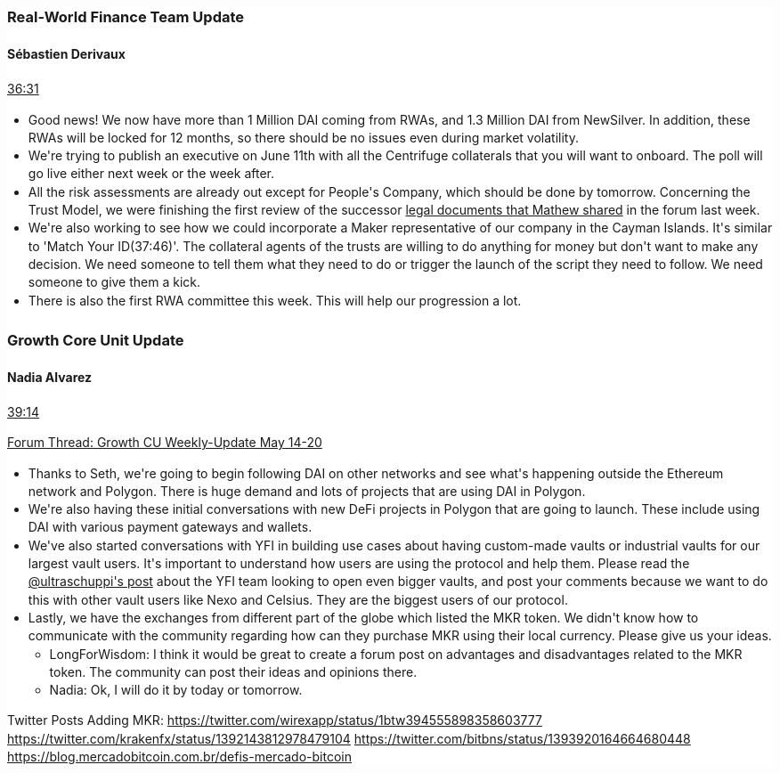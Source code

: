 ### Real-World Finance Team Update

#### Sébastien Derivaux

[36:31](https://youtu.be/dPzU16yZdGo?t=2191)

- Good news! We now have more than 1 Million DAI coming from RWAs, and 1.3 Million DAI from NewSilver. In addition, these RWAs will be locked for 12 months, so there should be no issues even during market volatility.
- We're trying to publish an executive on June 11th with all the Centrifuge collaterals that you will want to onboard. The poll will go live either next week or the week after.
- All the risk assessments are already out except for People's Company, which should be done by tomorrow. Concerning the Trust Model, we were finishing the first review of the successor [legal documents that Mathew shared](https://forum.makerdao.com/t/rwa-senior-lending-trust-trust-agreement/7721/5) in the forum last week.
- We're also working to see how we could incorporate a Maker representative of our company in the Cayman Islands. It's similar to 'Match Your ID(37:46)'. The collateral agents of the trusts are willing to do anything for money but don't want to make any decision. We need someone to tell them what they need to do or trigger the launch of the script they need to follow. We need someone to give them a kick.
- There is also the first RWA committee this week. This will help our progression a lot.

### Growth Core Unit Update

#### Nadia Alvarez

[39:14](https://youtu.be/dPzU16yZdGo?t=2363)

[Forum Thread: Growth CU Weekly-Update May 14-20](https://forum.makerdao.com/t/growth-cu-weekly-update-may-14-20/8205)

- Thanks to Seth, we're going to begin following DAI on other networks and see what's happening outside the Ethereum network and Polygon. There is huge demand and lots of projects that are using DAI in Polygon.
- We're also having these initial conversations with new DeFi projects in Polygon that are going to launch. These include using DAI with various payment gateways and wallets.
- We've also started conversations with YFI in building use cases about having custom-made vaults or industrial vaults for our largest vault users. It's important to understand how users are using the protocol and help them. Please read the [@ultraschuppi's post](https://forum.makerdao.com/t/signal-request-new-vault-type-for-yfi-with-a-higher-lr/8199) about the YFI team looking to open even bigger vaults, and post your comments because we want to do this with other vault users like Nexo and Celsius. They are the biggest users of our protocol.
- Lastly, we have the exchanges from different part of the globe which listed the MKR token. We didn't know how to communicate with the community regarding how can they purchase MKR using their local currency. Please give us your ideas.
    - LongForWisdom: I think it would be great to create a forum post on advantages and disadvantages related to the MKR token. The community can post their ideas and opinions there.
    - Nadia: Ok, I will do it by today or tomorrow.

Twitter Posts Adding MKR:
https://twitter.com/wirexapp/status/1btw394555898358603777
https://twitter.com/krakenfx/status/1392143812978479104
https://twitter.com/bitbns/status/1393920164664680448
https://blog.mercadobitcoin.com.br/defis-mercado-bitcoin
